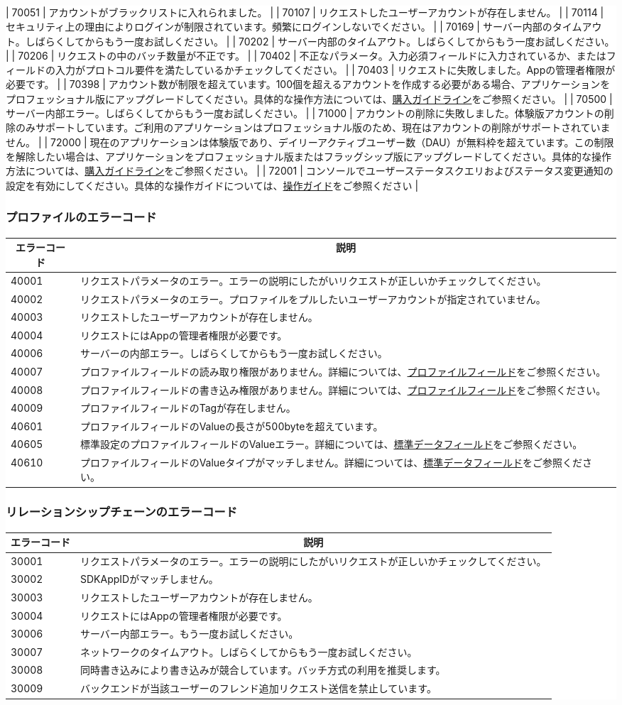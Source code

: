 | 70051  | アカウントがブラックリストに入れられました。                                           |
| 70107  | リクエストしたユーザーアカウントが存在しません。                                       |
| 70114  | セキュリティ上の理由によりログインが制限されています。頻繁にログインしないでください。                                             |
| 70169  | サーバー内部のタイムアウト。しばらくしてからもう一度お試しください。                                     |
| 70202  | サーバー内部のタイムアウト。しばらくしてからもう一度お試しください。                                   |
| 70206  | リクエストの中のバッチ数量が不正です。                                       |
| 70402  | 不正なパラメータ。入力必須フィールドに入力されているか、またはフィールドの入力がプロトコル要件を満たしているかチェックしてください。 |
| 70403  | リクエストに失敗しました。Appの管理者権限が必要です。                                    |
| 70398  | アカウント数が制限を超えています。100個を超えるアカウントを作成する必要がある場合、アプリケーションをプロフェッショナル版にアップグレードしてください。具体的な操作方法については、[購入ガイドライン](https://intl.cloud.tencent.com/document/product/1047/36021)をご参照ください。         |
| 70500  | サーバー内部エラー。しばらくしてからもう一度お試しください。                                     |
| 71000  | アカウントの削除に失敗しました。体験版アカウントの削除のみサポートしています。ご利用のアプリケーションはプロフェッショナル版のため、現在はアカウントの削除がサポートされていません。      |
| 72000  | 現在のアプリケーションは体験版であり、デイリーアクティブユーザー数（DAU）が無料枠を超えています。この制限を解除したい場合は、アプリケーションをプロフェッショナル版またはフラッグシップ版にアップグレードしてください。具体的な操作方法については、[購入ガイドライン](https://intl.cloud.tencent.com/document/product/1047/36021)をご参照ください。      |
| 72001  | コンソールでユーザーステータスクエリおよびステータス変更通知の設定を有効にしてください。具体的な操作ガイドについては、[操作ガイド](https://intl.cloud.tencent.com/document/product/1047/49562)をご参照ください |

### プロファイルのエラーコード

| エラーコード | 説明                                                   |
| ------ | ------------------------------------------------------ |
| 40001  | リクエストパラメータのエラー。エラーの説明にしたがいリクエストが正しいかチェックしてください。         |
| 40002  | リクエストパラメータのエラー。プロファイルをプルしたいユーザーアカウントが指定されていません。         |
| 40003  | リクエストしたユーザーアカウントが存在しません。                                 |
| 40004  | リクエストにはAppの管理者権限が必要です。                              |
| 40006  | サーバーの内部エラー。しばらくしてからもう一度お試しください。                           |
| 40007  | プロファイルフィールドの読み取り権限がありません。詳細については、[プロファイルフィールド](https://intl.cloud.tencent.com/document/product/1047/33520)をご参照ください。            |
| 40008  | プロファイルフィールドの書き込み権限がありません。詳細については、[プロファイルフィールド](https://intl.cloud.tencent.com/document/product/1047/33520)をご参照ください。            |
| 40009  | プロファイルフィールドのTagが存在しません。                                |
| 40601  | プロファイルフィールドのValueの長さが500byteを超えています。                     |
| 40605  | 標準設定のプロファイルフィールドのValueエラー。詳細については、[標準データフィールド](https://intl.cloud.tencent.com/document/product/1047/33520)をご参照ください。   |
| 40610  | プロファイルフィールドのValueタイプがマッチしません。詳細については、[標準データフィールド](https://intl.cloud.tencent.com/document/product/1047/33520)をご参照ください。 |

### リレーションシップチェーンのエラーコード

| エラーコード | 説明                                                         |
| ------ | ------------------------------------------------------------ |
| 30001  | リクエストパラメータのエラー。エラーの説明にしたがいリクエストが正しいかチェックしてください。               |
| 30002  | SDKAppIDがマッチしません。                                            |
| 30003  | リクエストしたユーザーアカウントが存在しません。                                       |
| 30004  | リクエストにはAppの管理者権限が必要です。                                    |
| 30006  | サーバー内部エラー。もう一度お試しください。                                        |
| 30007  | ネットワークのタイムアウト。しばらくしてからもう一度お試しください。                                       |
| 30008  | 同時書き込みにより書き込みが競合しています。バッチ方式の利用を推奨します。                         |
| 30009  | バックエンドが当該ユーザーのフレンド追加リクエスト送信を禁止しています。                               |